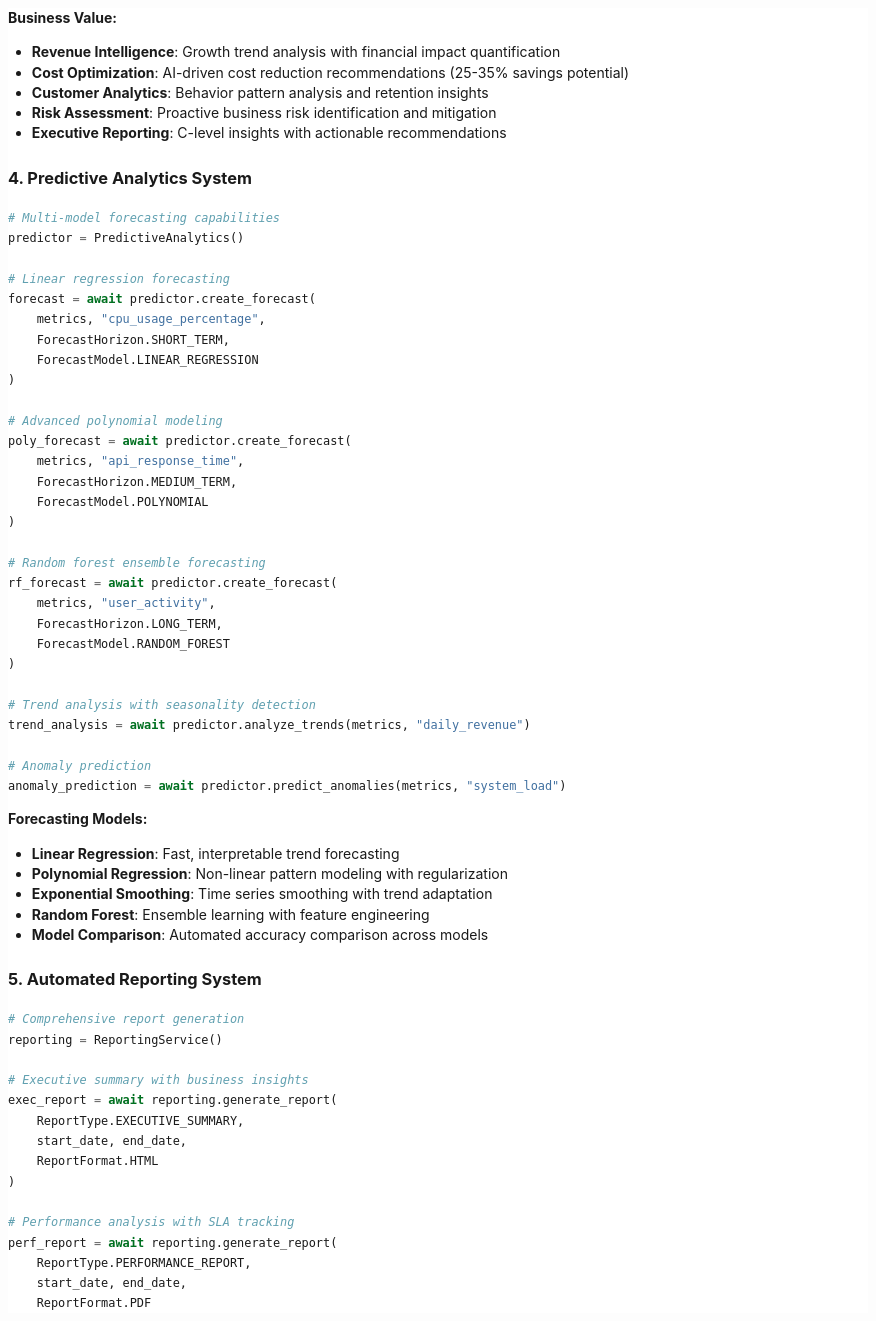 **Business Value:**
- **Revenue Intelligence**: Growth trend analysis with financial impact quantification
- **Cost Optimization**: AI-driven cost reduction recommendations (25-35% savings potential)
- **Customer Analytics**: Behavior pattern analysis and retention insights
- **Risk Assessment**: Proactive business risk identification and mitigation
- **Executive Reporting**: C-level insights with actionable recommendations

### 4. Predictive Analytics System
```python
# Multi-model forecasting capabilities
predictor = PredictiveAnalytics()

# Linear regression forecasting
forecast = await predictor.create_forecast(
    metrics, "cpu_usage_percentage",
    ForecastHorizon.SHORT_TERM,
    ForecastModel.LINEAR_REGRESSION
)

# Advanced polynomial modeling
poly_forecast = await predictor.create_forecast(
    metrics, "api_response_time",
    ForecastHorizon.MEDIUM_TERM,
    ForecastModel.POLYNOMIAL
)

# Random forest ensemble forecasting
rf_forecast = await predictor.create_forecast(
    metrics, "user_activity",
    ForecastHorizon.LONG_TERM,
    ForecastModel.RANDOM_FOREST
)

# Trend analysis with seasonality detection
trend_analysis = await predictor.analyze_trends(metrics, "daily_revenue")

# Anomaly prediction
anomaly_prediction = await predictor.predict_anomalies(metrics, "system_load")
```

**Forecasting Models:**
- **Linear Regression**: Fast, interpretable trend forecasting
- **Polynomial Regression**: Non-linear pattern modeling with regularization
- **Exponential Smoothing**: Time series smoothing with trend adaptation
- **Random Forest**: Ensemble learning with feature engineering
- **Model Comparison**: Automated accuracy comparison across models

### 5. Automated Reporting System
```python
# Comprehensive report generation
reporting = ReportingService()

# Executive summary with business insights
exec_report = await reporting.generate_report(
    ReportType.EXECUTIVE_SUMMARY,
    start_date, end_date,
    ReportFormat.HTML
)

# Performance analysis with SLA tracking
perf_report = await reporting.generate_report(
    ReportType.PERFORMANCE_REPORT,
    start_date, end_date,
    ReportFormat.PDF
```